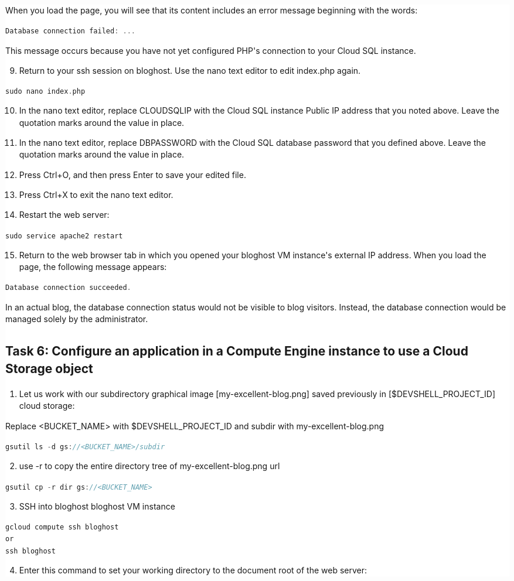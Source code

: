 
When you load the page, you will see that its content includes an error message beginning with the words:
```c
Database connection failed: ...
```
This message occurs because you have not yet configured PHP's connection to your Cloud SQL instance.

9. Return to your ssh session on bloghost. Use the nano text editor to edit index.php again.
```c
sudo nano index.php
```

10. In the nano text editor, replace CLOUDSQLIP with the Cloud SQL instance Public IP address that you noted above. Leave the quotation marks around the value in place.

11. In the nano text editor, replace DBPASSWORD with the Cloud SQL database password that you defined above. Leave the quotation marks around the value in place.

12. Press Ctrl+O, and then press Enter to save your edited file.

13. Press Ctrl+X to exit the nano text editor.

14. Restart the web server:
```c
sudo service apache2 restart
```
15. Return to the web browser tab in which you opened your bloghost VM instance's external IP address. When you load the page, the following message appears:
```c
Database connection succeeded.
```
In an actual blog, the database connection status would not be visible to blog visitors. Instead, the database connection would be managed solely by the administrator.

## Task 6: Configure an application in a Compute Engine instance to use a Cloud Storage object

1. Let us work with our subdirectory graphical image [my-excellent-blog.png] saved previously in [$DEVSHELL_PROJECT_ID] cloud storage:

Replace <BUCKET_NAME> with $DEVSHELL_PROJECT_ID and subdir with my-excellent-blog.png
```c
gsutil ls -d gs://<BUCKET_NAME>/subdir
```
2. use -r to copy the entire directory tree of my-excellent-blog.png url
```c
gsutil cp -r dir gs://<BUCKET_NAME>
```
3. SSH into bloghost bloghost VM instance
```c
gcloud compute ssh bloghost
or
ssh bloghost
```
4. Enter this command to set your working directory to the document root of the web server:
